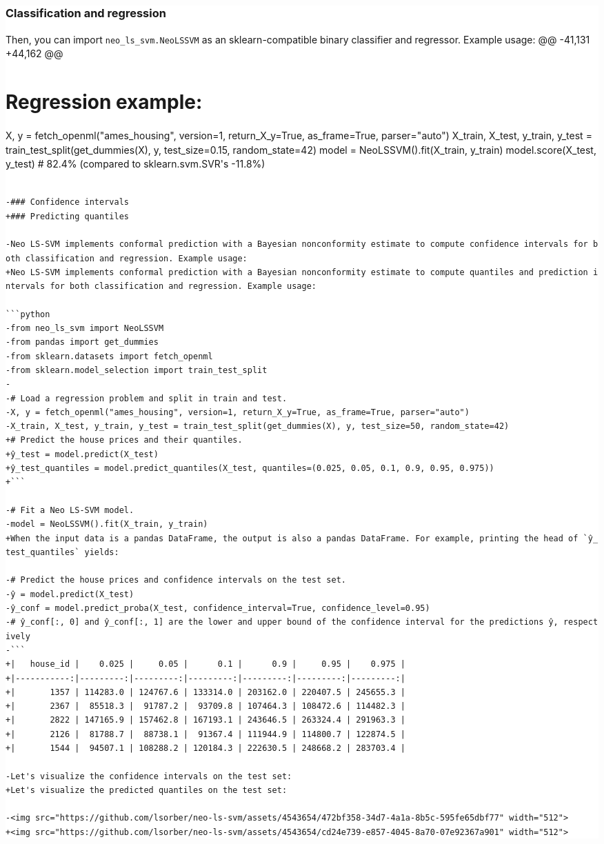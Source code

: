  ### Classification and regression
 
 Then, you can import `neo_ls_svm.NeoLSSVM` as an sklearn-compatible binary classifier and regressor. Example usage:
@@ -41,131 +44,162 @@
 # Regression example:
 X, y = fetch_openml("ames_housing", version=1, return_X_y=True, as_frame=True, parser="auto")
 X_train, X_test, y_train, y_test = train_test_split(get_dummies(X), y, test_size=0.15, random_state=42)
 model = NeoLSSVM().fit(X_train, y_train)
 model.score(X_test, y_test)  # 82.4% (compared to sklearn.svm.SVR's -11.8%)
 ```
 
-### Confidence intervals
+### Predicting quantiles
 
-Neo LS-SVM implements conformal prediction with a Bayesian nonconformity estimate to compute confidence intervals for both classification and regression. Example usage:
+Neo LS-SVM implements conformal prediction with a Bayesian nonconformity estimate to compute quantiles and prediction intervals for both classification and regression. Example usage:
 
 ```python
-from neo_ls_svm import NeoLSSVM
-from pandas import get_dummies
-from sklearn.datasets import fetch_openml
-from sklearn.model_selection import train_test_split
-
-# Load a regression problem and split in train and test.
-X, y = fetch_openml("ames_housing", version=1, return_X_y=True, as_frame=True, parser="auto")
-X_train, X_test, y_train, y_test = train_test_split(get_dummies(X), y, test_size=50, random_state=42)
+# Predict the house prices and their quantiles.
+ŷ_test = model.predict(X_test)
+ŷ_test_quantiles = model.predict_quantiles(X_test, quantiles=(0.025, 0.05, 0.1, 0.9, 0.95, 0.975))
+```
 
-# Fit a Neo LS-SVM model.
-model = NeoLSSVM().fit(X_train, y_train)
+When the input data is a pandas DataFrame, the output is also a pandas DataFrame. For example, printing the head of `ŷ_test_quantiles` yields:
 
-# Predict the house prices and confidence intervals on the test set.
-ŷ = model.predict(X_test)
-ŷ_conf = model.predict_proba(X_test, confidence_interval=True, confidence_level=0.95)
-# ŷ_conf[:, 0] and ŷ_conf[:, 1] are the lower and upper bound of the confidence interval for the predictions ŷ, respectively
-```
+|   house_id |    0.025 |     0.05 |      0.1 |      0.9 |     0.95 |    0.975 |
+|-----------:|---------:|---------:|---------:|---------:|---------:|---------:|
+|       1357 | 114283.0 | 124767.6 | 133314.0 | 203162.0 | 220407.5 | 245655.3 |
+|       2367 |  85518.3 |  91787.2 |  93709.8 | 107464.3 | 108472.6 | 114482.3 |
+|       2822 | 147165.9 | 157462.8 | 167193.1 | 243646.5 | 263324.4 | 291963.3 |
+|       2126 |  81788.7 |  88738.1 |  91367.4 | 111944.9 | 114800.7 | 122874.5 |
+|       1544 |  94507.1 | 108288.2 | 120184.3 | 222630.5 | 248668.2 | 283703.4 |
 
-Let's visualize the confidence intervals on the test set:
+Let's visualize the predicted quantiles on the test set:
 
-<img src="https://github.com/lsorber/neo-ls-svm/assets/4543654/472bf358-34d7-4a1a-8b5c-595fe65dbf77" width="512">
+<img src="https://github.com/lsorber/neo-ls-svm/assets/4543654/cd24e739-e857-4045-8a70-07e92367a901" width="512">
 ```